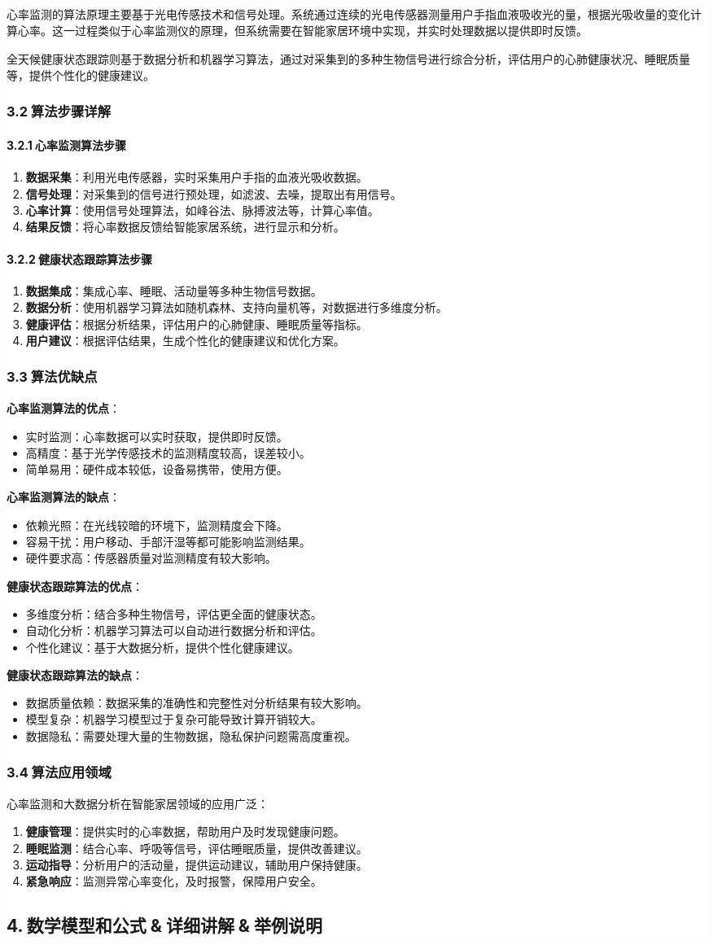 心率监测的算法原理主要基于光电传感技术和信号处理。系统通过连续的光电传感器测量用户手指血液吸收光的量，根据光吸收量的变化计算心率。这一过程类似于心率监测仪的原理，但系统需要在智能家居环境中实现，并实时处理数据以提供即时反馈。

全天候健康状态跟踪则基于数据分析和机器学习算法，通过对采集到的多种生物信号进行综合分析，评估用户的心肺健康状况、睡眠质量等，提供个性化的健康建议。

### 3.2 算法步骤详解

#### 3.2.1 心率监测算法步骤

1. **数据采集**：利用光电传感器，实时采集用户手指的血液光吸收数据。
2. **信号处理**：对采集到的信号进行预处理，如滤波、去噪，提取出有用信号。
3. **心率计算**：使用信号处理算法，如峰谷法、脉搏波法等，计算心率值。
4. **结果反馈**：将心率数据反馈给智能家居系统，进行显示和分析。

#### 3.2.2 健康状态跟踪算法步骤

1. **数据集成**：集成心率、睡眠、活动量等多种生物信号数据。
2. **数据分析**：使用机器学习算法如随机森林、支持向量机等，对数据进行多维度分析。
3. **健康评估**：根据分析结果，评估用户的心肺健康、睡眠质量等指标。
4. **用户建议**：根据评估结果，生成个性化的健康建议和优化方案。

### 3.3 算法优缺点

**心率监测算法的优点**：
- 实时监测：心率数据可以实时获取，提供即时反馈。
- 高精度：基于光学传感技术的监测精度较高，误差较小。
- 简单易用：硬件成本较低，设备易携带，使用方便。

**心率监测算法的缺点**：
- 依赖光照：在光线较暗的环境下，监测精度会下降。
- 容易干扰：用户移动、手部汗湿等都可能影响监测结果。
- 硬件要求高：传感器质量对监测精度有较大影响。

**健康状态跟踪算法的优点**：
- 多维度分析：结合多种生物信号，评估更全面的健康状态。
- 自动化分析：机器学习算法可以自动进行数据分析和评估。
- 个性化建议：基于大数据分析，提供个性化健康建议。

**健康状态跟踪算法的缺点**：
- 数据质量依赖：数据采集的准确性和完整性对分析结果有较大影响。
- 模型复杂：机器学习模型过于复杂可能导致计算开销较大。
- 数据隐私：需要处理大量的生物数据，隐私保护问题需高度重视。

### 3.4 算法应用领域

心率监测和大数据分析在智能家居领域的应用广泛：

1. **健康管理**：提供实时的心率数据，帮助用户及时发现健康问题。
2. **睡眠监测**：结合心率、呼吸等信号，评估睡眠质量，提供改善建议。
3. **运动指导**：分析用户的活动量，提供运动建议，辅助用户保持健康。
4. **紧急响应**：监测异常心率变化，及时报警，保障用户安全。

## 4. 数学模型和公式 & 详细讲解 & 举例说明
